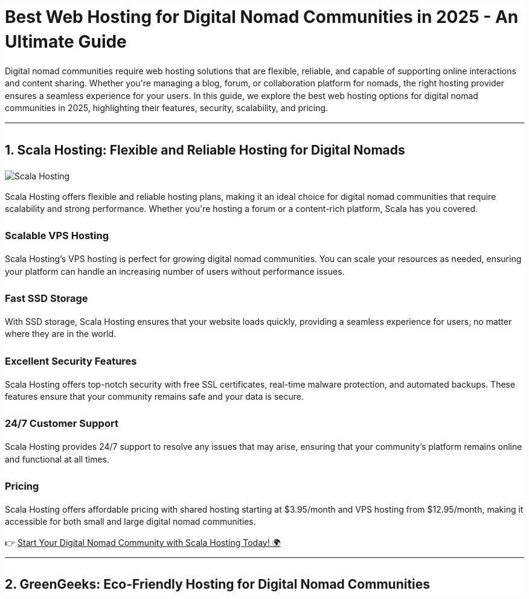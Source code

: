 # Best Web Hosting for Digital Nomad Communities in 2025 - An Ultimate Guide

Digital nomad communities require web hosting solutions that are flexible, reliable, and capable of supporting online interactions and content sharing. Whether you're managing a blog, forum, or collaboration platform for nomads, the right hosting provider ensures a seamless experience for your users. In this guide, we explore the best web hosting options for digital nomad communities in 2025, highlighting their features, security, scalability, and pricing.

---

## 1. Scala Hosting: Flexible and Reliable Hosting for Digital Nomads

![Scala Hosting](https://i.imgur.com/uJ5JIK3.png "Scala Web Hosting")

Scala Hosting offers flexible and reliable hosting plans, making it an ideal choice for digital nomad communities that require scalability and strong performance. Whether you're hosting a forum or a content-rich platform, Scala has you covered.

### Scalable VPS Hosting
Scala Hosting’s VPS hosting is perfect for growing digital nomad communities. You can scale your resources as needed, ensuring your platform can handle an increasing number of users without performance issues.

### Fast SSD Storage
With SSD storage, Scala Hosting ensures that your website loads quickly, providing a seamless experience for users, no matter where they are in the world.

### Excellent Security Features
Scala Hosting offers top-notch security with free SSL certificates, real-time malware protection, and automated backups. These features ensure that your community remains safe and your data is secure.

### 24/7 Customer Support
Scala Hosting provides 24/7 support to resolve any issues that may arise, ensuring that your community’s platform remains online and functional at all times.

### Pricing
Scala Hosting offers affordable pricing with shared hosting starting at $3.95/month and VPS hosting from $12.95/month, making it accessible for both small and large digital nomad communities.

👉 [Start Your Digital Nomad Community with Scala Hosting Today! 🌍](https://snipitx.com/scala-jy)

---

## 2. GreenGeeks: Eco-Friendly Hosting for Digital Nomad Communities
